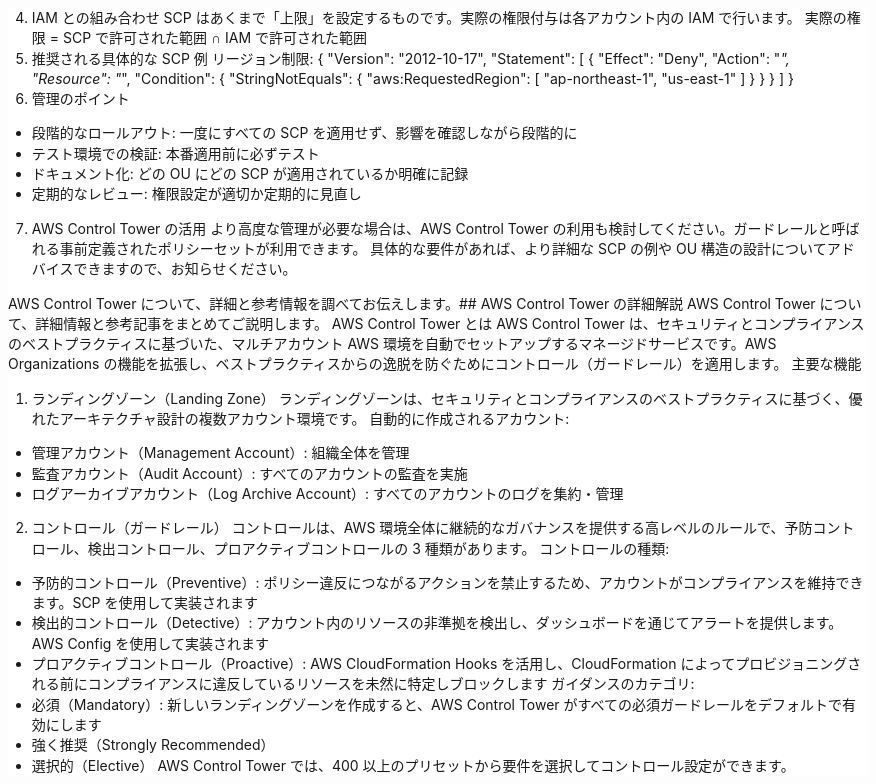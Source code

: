 4. IAM との組み合わせ
   SCP はあくまで「上限」を設定するものです。実際の権限付与は各アカウント内の IAM で行います。
   実際の権限 = SCP で許可された範囲 ∩ IAM で許可された範囲
5. 推奨される具体的な SCP 例
   リージョン制限:
   {
   "Version": "2012-10-17",
   "Statement": [
   {
   "Effect": "Deny",
   "Action": "_",
   "Resource": "_",
   "Condition": {
   "StringNotEquals": {
   "aws:RequestedRegion": [
   "ap-northeast-1",
   "us-east-1"
   ]
   }
   }
   }
   ]
   }
6. 管理のポイント

- 段階的なロールアウト: 一度にすべての SCP を適用せず、影響を確認しながら段階的に
- テスト環境での検証: 本番適用前に必ずテスト
- ドキュメント化: どの OU にどの SCP が適用されているか明確に記録
- 定期的なレビュー: 権限設定が適切か定期的に見直し

7. AWS Control Tower の活用
   より高度な管理が必要な場合は、AWS Control Tower の利用も検討してください。ガードレールと呼ばれる事前定義されたポリシーセットが利用できます。
   具体的な要件があれば、より詳細な SCP の例や OU 構造の設計についてアドバイスできますので、お知らせください。

AWS Control Tower について、詳細と参考情報を調べてお伝えします。## AWS Control Tower の詳細解説
AWS Control Tower について、詳細情報と参考記事をまとめてご説明します。
AWS Control Tower とは
AWS Control Tower は、セキュリティとコンプライアンスのベストプラクティスに基づいた、マルチアカウント AWS 環境を自動でセットアップするマネージドサービスです。AWS Organizations の機能を拡張し、ベストプラクティスからの逸脱を防ぐためにコントロール（ガードレール）を適用します。
主要な機能

1. ランディングゾーン（Landing Zone）
   ランディングゾーンは、セキュリティとコンプライアンスのベストプラクティスに基づく、優れたアーキテクチャ設計の複数アカウント環境です。
   自動的に作成されるアカウント:

- 管理アカウント（Management Account）: 組織全体を管理
- 監査アカウント（Audit Account）: すべてのアカウントの監査を実施
- ログアーカイブアカウント（Log Archive Account）: すべてのアカウントのログを集約・管理

2. コントロール（ガードレール）
   コントロールは、AWS 環境全体に継続的なガバナンスを提供する高レベルのルールで、予防コントロール、検出コントロール、プロアクティブコントロールの 3 種類があります。
   コントロールの種類:

- 予防的コントロール（Preventive）: ポリシー違反につながるアクションを禁止するため、アカウントがコンプライアンスを維持できます。SCP を使用して実装されます
- 検出的コントロール（Detective）: アカウント内のリソースの非準拠を検出し、ダッシュボードを通じてアラートを提供します。AWS Config を使用して実装されます
- プロアクティブコントロール（Proactive）: AWS CloudFormation Hooks を活用し、CloudFormation によってプロビジョニングされる前にコンプライアンスに違反しているリソースを未然に特定しブロックします
  ガイダンスのカテゴリ:
- 必須（Mandatory）: 新しいランディングゾーンを作成すると、AWS Control Tower がすべての必須ガードレールをデフォルトで有効にします
- 強く推奨（Strongly Recommended）
- 選択的（Elective）
  AWS Control Tower では、400 以上のプリセットから要件を選択してコントロール設定ができます。
